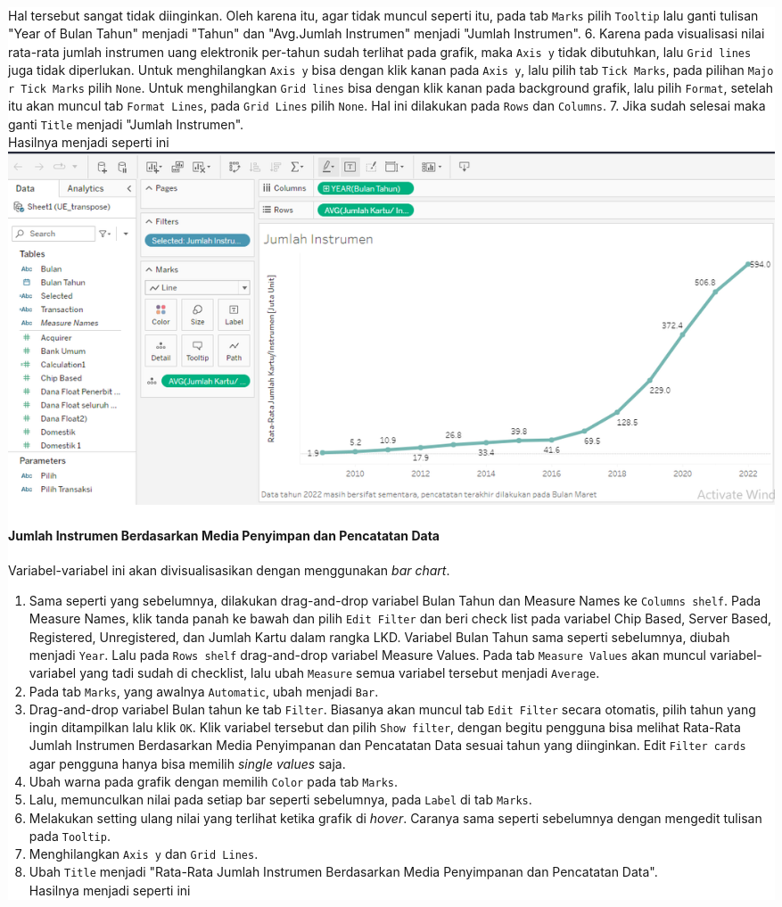    Hal tersebut sangat tidak diinginkan. Oleh karena itu, agar tidak muncul seperti itu, pada tab `Marks` pilih `Tooltip` lalu ganti tulisan "Year of Bulan Tahun" menjadi "Tahun" dan "Avg.Jumlah Instrumen" menjadi "Jumlah Instrumen".
6. Karena pada visualisasi nilai rata-rata jumlah instrumen uang elektronik per-tahun sudah terlihat pada grafik, maka `Axis y` tidak dibutuhkan, lalu `Grid lines` juga tidak diperlukan. Untuk menghilangkan `Axis y` bisa dengan klik kanan pada `Axis y`, lalu pilih tab `Tick Marks`, pada pilihan `Major Tick Marks` pilih `None`. Untuk menghilangkan `Grid lines` bisa dengan klik kanan pada background grafik, lalu pilih `Format`, setelah itu akan muncul tab `Format Lines`, pada `Grid Lines` pilih `None`. Hal ini dilakukan pada `Rows` dan `Columns`.
7. Jika sudah selesai maka ganti `Title` menjadi "Jumlah Instrumen".    
Hasilnya menjadi seperti ini   
![instrumen](image-rev/inst.png)   

#### Jumlah Instrumen Berdasarkan Media Penyimpan dan Pencatatan Data
Variabel-variabel ini akan divisualisasikan dengan menggunakan *bar chart*.
1. Sama seperti yang sebelumnya, dilakukan drag-and-drop variabel Bulan Tahun dan Measure Names ke `Columns shelf`. Pada Measure Names, klik tanda panah ke bawah dan pilih `Edit Filter` dan beri check list pada variabel Chip Based, Server Based, Registered, Unregistered, dan Jumlah Kartu dalam rangka LKD. Variabel Bulan Tahun sama seperti sebelumnya, diubah menjadi `Year`. Lalu pada `Rows shelf` drag-and-drop variabel Measure Values. Pada tab `Measure Values` akan muncul variabel-variabel yang tadi sudah di checklist, lalu ubah `Measure` semua variabel tersebut menjadi `Average`.
2. Pada tab `Marks`, yang awalnya `Automatic`, ubah menjadi `Bar`.
3. Drag-and-drop variabel Bulan tahun ke tab `Filter`. Biasanya akan muncul tab `Edit Filter` secara otomatis, pilih tahun yang ingin ditampilkan lalu klik `OK`. Klik variabel tersebut dan pilih `Show filter`, dengan begitu pengguna bisa melihat Rata-Rata Jumlah Instrumen Berdasarkan Media Penyimpanan dan Pencatatan Data sesuai tahun yang diinginkan. Edit `Filter cards` agar pengguna hanya bisa memilih *single values* saja.
4. Ubah warna pada grafik dengan memilih `Color` pada tab `Marks`.
5. Lalu, memunculkan nilai pada setiap bar seperti sebelumnya, pada `Label` di tab `Marks`.
6. Melakukan setting ulang nilai yang terlihat ketika grafik di *hover*. Caranya sama seperti sebelumnya dengan mengedit tulisan pada `Tooltip`.
7. Menghilangkan `Axis y` dan `Grid Lines`.
8. Ubah `Title` menjadi "Rata-Rata Jumlah Instrumen Berdasarkan Media Penyimpanan dan Pencatatan Data".    
Hasilnya menjadi seperti ini   